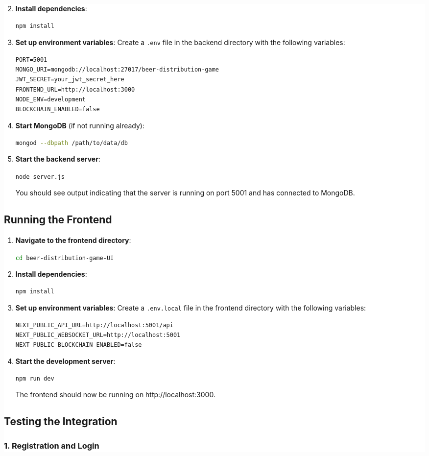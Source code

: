 2. **Install dependencies**:
   ```bash
   npm install
   ```

3. **Set up environment variables**:
   Create a `.env` file in the backend directory with the following variables:
   ```
   PORT=5001
   MONGO_URI=mongodb://localhost:27017/beer-distribution-game
   JWT_SECRET=your_jwt_secret_here
   FRONTEND_URL=http://localhost:3000
   NODE_ENV=development
   BLOCKCHAIN_ENABLED=false
   ```

4. **Start MongoDB** (if not running already):
   ```bash
   mongod --dbpath /path/to/data/db
   ```

5. **Start the backend server**:
   ```bash
   node server.js
   ```
   You should see output indicating that the server is running on port 5001 and has connected to MongoDB.

## Running the Frontend

1. **Navigate to the frontend directory**:
   ```bash
   cd beer-distribution-game-UI
   ```

2. **Install dependencies**:
   ```bash
   npm install
   ```

3. **Set up environment variables**:
   Create a `.env.local` file in the frontend directory with the following variables:
   ```
   NEXT_PUBLIC_API_URL=http://localhost:5001/api
   NEXT_PUBLIC_WEBSOCKET_URL=http://localhost:5001
   NEXT_PUBLIC_BLOCKCHAIN_ENABLED=false
   ```

4. **Start the development server**:
   ```bash
   npm run dev
   ```
   The frontend should now be running on http://localhost:3000.

## Testing the Integration

### 1. Registration and Login
